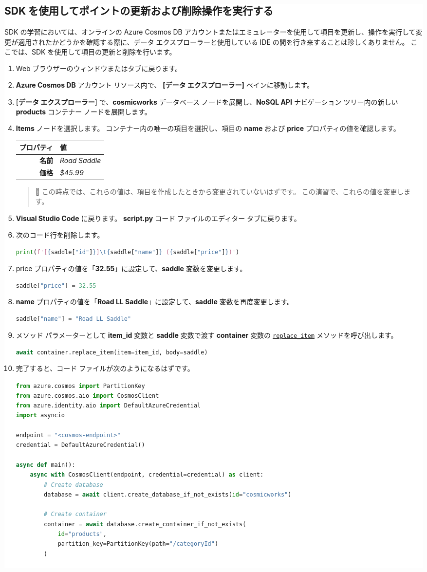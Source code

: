 ## SDK を使用してポイントの更新および削除操作を実行する

SDK の学習においては、オンラインの Azure Cosmos DB アカウントまたはエミュレーターを使用して項目を更新し、操作を実行して変更が適用されたかどうかを確認する際に、データ エクスプローラーと使用している IDE の間を行き来することは珍しくありません。 ここでは、SDK を使用して項目の更新と削除を行います。

1. Web ブラウザーのウィンドウまたはタブに戻ります。

1. **Azure Cosmos DB** アカウント リソース内で、 **[データ エクスプローラー]** ペインに移動します。

1. [**データ エクスプローラー**] で、**cosmicworks** データベース ノードを展開し、**NoSQL API** ナビゲーション ツリー内の新しい **products** コンテナー ノードを展開します。

1. **Items** ノードを選択します。 コンテナー内の唯一の項目を選択し、項目の **name** および **price** プロパティの値を確認します。

    | **プロパティ** | **値** |
    | ---: | :--- |
    | **名前** | *Road Saddle* |
    | **価格** | *$45.99* |

    > &#128221; この時点では、これらの値は、項目を作成したときから変更されていないはずです。 この演習で、これらの値を変更します。

1. **Visual Studio Code** に戻ります。 **script.py** コード ファイルのエディター タブに戻ります。

1. 次のコード行を削除します。

   ```python
   print(f'[{saddle["id"]}]\t{saddle["name"]} ({saddle["price"]})')
   ```

1. price プロパティの値を「**32.55**」に設定して、**saddle** 変数を変更します。

   ```python
   saddle["price"] = 32.55
   ```

1. **name** プロパティの値を「**Road LL Saddle**」に設定して、**saddle** 変数を再度変更します。

   ```python
   saddle["name"] = "Road LL Saddle"
   ```

1. メソッド パラメーターとして **item_id** 変数と **saddle** 変数で渡す **container** 変数の [`replace_item`](https://learn.microsoft.com/python/api/azure-cosmos/azure.cosmos.container.containerproxy?view=azure-python#azure-cosmos-container-containerproxy-replace-item) メソッドを呼び出します。

   ```python
   await container.replace_item(item=item_id, body=saddle)
   ```

1. 完了すると、コード ファイルが次のようになるはずです。

   ```python
   from azure.cosmos import PartitionKey
   from azure.cosmos.aio import CosmosClient
   from azure.identity.aio import DefaultAzureCredential
   import asyncio

   endpoint = "<cosmos-endpoint>"
   credential = DefaultAzureCredential()

   async def main():
       async with CosmosClient(endpoint, credential=credential) as client:
           # Create database
           database = await client.create_database_if_not_exists(id="cosmicworks")
    
           # Create container
           container = await database.create_container_if_not_exists(
               id="products",
               partition_key=PartitionKey(path="/categoryId")
           )
        
   ```

[code.visualstudio.com/docs/getstarted]: https://code.visualstudio.com/docs/getstarted/tips-and-tricks
[pypi.org/project/azure-cosmos]: https://pypi.org/project/azure-cosmos
[pypi.org/project/azure-identity]: https://pypi.org/project/azure-identity